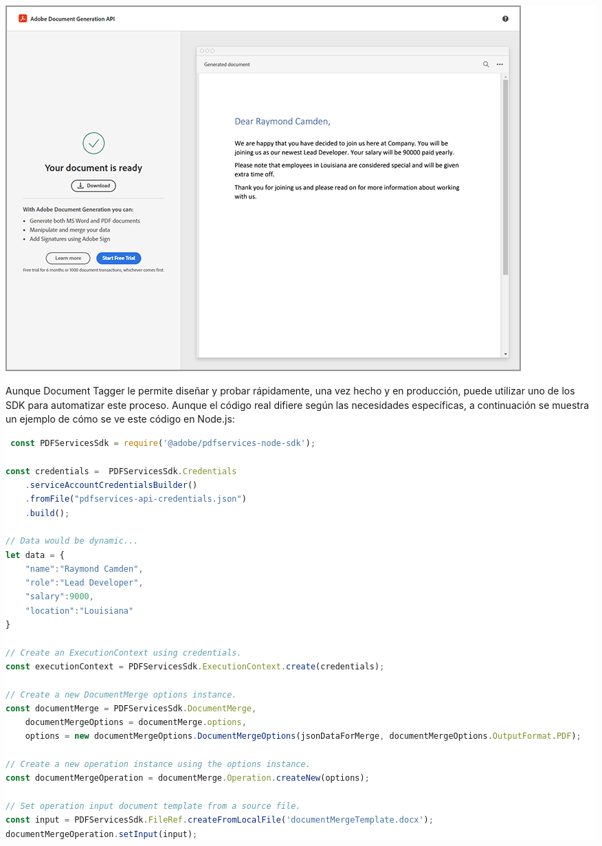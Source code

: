 ![Captura de pantalla del PDF generado](assets/onboarding_9.png)

Aunque Document Tagger le permite diseñar y probar rápidamente, una vez hecho y en producción, puede utilizar uno de los SDK para automatizar este proceso. Aunque el código real difiere según las necesidades específicas, a continuación se muestra un ejemplo de cómo se ve este código en Node.js:

```js
 const PDFServicesSdk = require('@adobe/pdfservices-node-sdk');

const credentials =  PDFServicesSdk.Credentials
    .serviceAccountCredentialsBuilder()
    .fromFile("pdfservices-api-credentials.json")
    .build();

// Data would be dynamic...
let data = {
    "name":"Raymond Camden",
    "role":"Lead Developer",
    "salary":9000,
    "location":"Louisiana"
}

// Create an ExecutionContext using credentials.
const executionContext = PDFServicesSdk.ExecutionContext.create(credentials);

// Create a new DocumentMerge options instance.
const documentMerge = PDFServicesSdk.DocumentMerge,
    documentMergeOptions = documentMerge.options,
    options = new documentMergeOptions.DocumentMergeOptions(jsonDataForMerge, documentMergeOptions.OutputFormat.PDF);

// Create a new operation instance using the options instance.
const documentMergeOperation = documentMerge.Operation.createNew(options);

// Set operation input document template from a source file.
const input = PDFServicesSdk.FileRef.createFromLocalFile('documentMergeTemplate.docx');
documentMergeOperation.setInput(input);

```